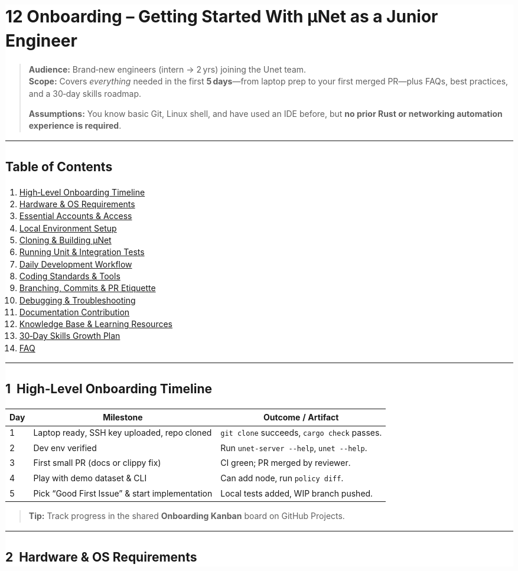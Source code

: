 

# 12 Onboarding – Getting Started With μNet as a Junior Engineer

> **Audience:** Brand‑new engineers (intern → 2 yrs) joining the Unet team.\
> **Scope:** Covers *everything* needed in the first **5 days**—from laptop prep to your first merged PR—plus FAQs, best practices, and a 30‑day skills roadmap.
>
> **Assumptions:** You know basic Git, Linux shell, and have used an IDE before, but **no prior Rust or networking automation experience is required**.

---

## Table of Contents

1. [High‑Level Onboarding Timeline](#1-high-level-onboarding-timeline)
2. [Hardware & OS Requirements](#2-hardware--os-requirements)
3. [Essential Accounts & Access](#3-essential-accounts--access)
4. [Local Environment Setup](#4-local-environment-setup)
5. [Cloning & Building μNet](#5-cloning--building-μnet)
6. [Running Unit & Integration Tests](#6-running-unit--integration-tests)
7. [Daily Development Workflow](#7-daily-development-workflow)
8. [Coding Standards & Tools](#8-coding-standards--tools)
9. [Branching, Commits & PR Etiquette](#9-branching-commits--pr-etiquette)
10. [Debugging & Troubleshooting](#10-debugging--troubleshooting)
11. [Documentation Contribution](#11-documentation-contribution)
12. [Knowledge Base & Learning Resources](#12-knowledge-base--learning-resources)
13. [30‑Day Skills Growth Plan](#13-30-day-skills-growth-plan)
14. [FAQ](#14-faq)

---

## 1  High‑Level Onboarding Timeline

| Day | Milestone                                      | Outcome / Artifact                          |
| --- | ---------------------------------------------- | ------------------------------------------- |
| 1   | Laptop ready, SSH key uploaded, repo cloned    | `git clone` succeeds, `cargo check` passes. |
| 2   | Dev env verified                               | Run `unet-server --help`, `unet --help`.    |
| 3   | First small PR (docs or clippy fix)            | CI green; PR merged by reviewer.            |
| 4   | Play with demo dataset & CLI                   | Can add node, run `policy diff`.            |
| 5   | Pick “Good First Issue” & start implementation | Local tests added, WIP branch pushed.       |

> **Tip:** Track progress in the shared **Onboarding Kanban** board on GitHub Projects.

---

## 2  Hardware & OS Requirements
